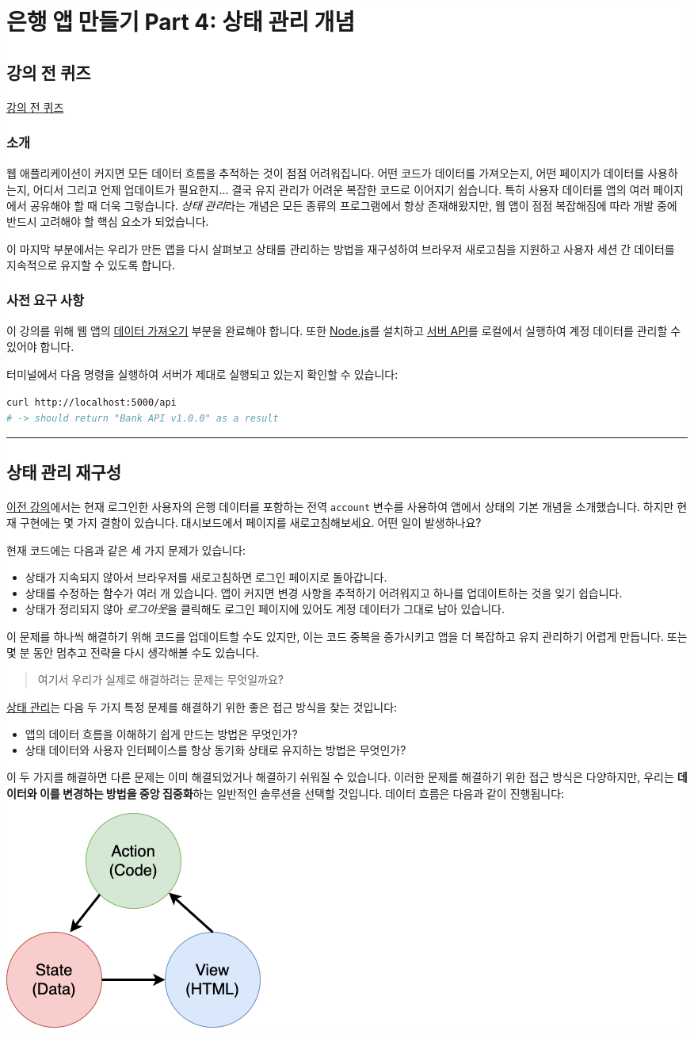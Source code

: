 
# 은행 앱 만들기 Part 4: 상태 관리 개념

## 강의 전 퀴즈

[강의 전 퀴즈](https://ashy-river-0debb7803.1.azurestaticapps.net/quiz/47)

### 소개

웹 애플리케이션이 커지면 모든 데이터 흐름을 추적하는 것이 점점 어려워집니다. 어떤 코드가 데이터를 가져오는지, 어떤 페이지가 데이터를 사용하는지, 어디서 그리고 언제 업데이트가 필요한지... 결국 유지 관리가 어려운 복잡한 코드로 이어지기 쉽습니다. 특히 사용자 데이터를 앱의 여러 페이지에서 공유해야 할 때 더욱 그렇습니다. *상태 관리*라는 개념은 모든 종류의 프로그램에서 항상 존재해왔지만, 웹 앱이 점점 복잡해짐에 따라 개발 중에 반드시 고려해야 할 핵심 요소가 되었습니다.

이 마지막 부분에서는 우리가 만든 앱을 다시 살펴보고 상태를 관리하는 방법을 재구성하여 브라우저 새로고침을 지원하고 사용자 세션 간 데이터를 지속적으로 유지할 수 있도록 합니다.

### 사전 요구 사항

이 강의를 위해 웹 앱의 [데이터 가져오기](../3-data/README.md) 부분을 완료해야 합니다. 또한 [Node.js](https://nodejs.org)를 설치하고 [서버 API](../api/README.md)를 로컬에서 실행하여 계정 데이터를 관리할 수 있어야 합니다.

터미널에서 다음 명령을 실행하여 서버가 제대로 실행되고 있는지 확인할 수 있습니다:

```sh
curl http://localhost:5000/api
# -> should return "Bank API v1.0.0" as a result
```

---

## 상태 관리 재구성

[이전 강의](../3-data/README.md)에서는 현재 로그인한 사용자의 은행 데이터를 포함하는 전역 `account` 변수를 사용하여 앱에서 상태의 기본 개념을 소개했습니다. 하지만 현재 구현에는 몇 가지 결함이 있습니다. 대시보드에서 페이지를 새로고침해보세요. 어떤 일이 발생하나요?

현재 코드에는 다음과 같은 세 가지 문제가 있습니다:

- 상태가 지속되지 않아서 브라우저를 새로고침하면 로그인 페이지로 돌아갑니다.
- 상태를 수정하는 함수가 여러 개 있습니다. 앱이 커지면 변경 사항을 추적하기 어려워지고 하나를 업데이트하는 것을 잊기 쉽습니다.
- 상태가 정리되지 않아 *로그아웃*을 클릭해도 로그인 페이지에 있어도 계정 데이터가 그대로 남아 있습니다.

이 문제를 하나씩 해결하기 위해 코드를 업데이트할 수도 있지만, 이는 코드 중복을 증가시키고 앱을 더 복잡하고 유지 관리하기 어렵게 만듭니다. 또는 몇 분 동안 멈추고 전략을 다시 생각해볼 수도 있습니다.

> 여기서 우리가 실제로 해결하려는 문제는 무엇일까요?

[상태 관리](https://en.wikipedia.org/wiki/State_management)는 다음 두 가지 특정 문제를 해결하기 위한 좋은 접근 방식을 찾는 것입니다:

- 앱의 데이터 흐름을 이해하기 쉽게 만드는 방법은 무엇인가?
- 상태 데이터와 사용자 인터페이스를 항상 동기화 상태로 유지하는 방법은 무엇인가?

이 두 가지를 해결하면 다른 문제는 이미 해결되었거나 해결하기 쉬워질 수 있습니다. 이러한 문제를 해결하기 위한 접근 방식은 다양하지만, 우리는 **데이터와 이를 변경하는 방법을 중앙 집중화**하는 일반적인 솔루션을 선택할 것입니다. 데이터 흐름은 다음과 같이 진행됩니다:

![HTML, 사용자 작업 및 상태 간 데이터 흐름을 보여주는 스키마](../../../../7-bank-project/4-state-management/images/data-flow.png)
